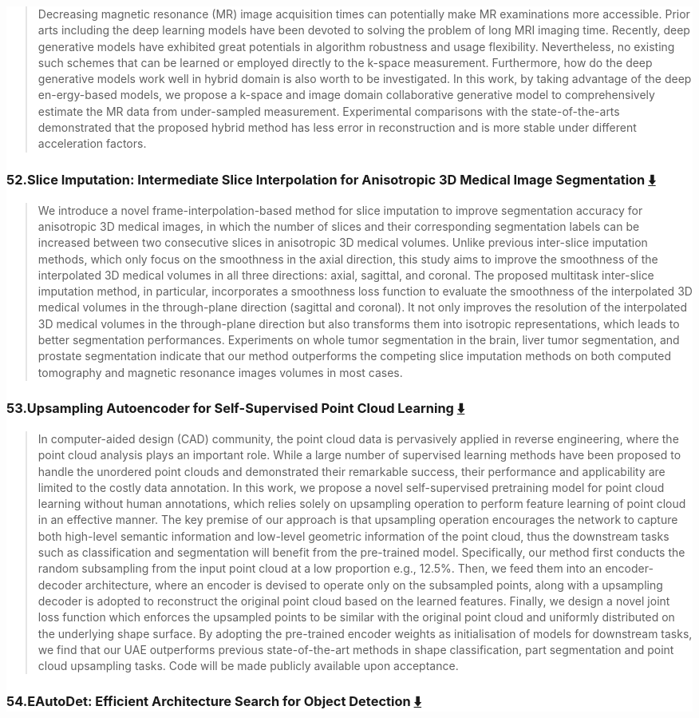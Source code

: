 >  Decreasing magnetic resonance (MR) image acquisition times can potentially make MR examinations more accessible. Prior arts including the deep learning models have been devoted to solving the problem of long MRI imaging time. Recently, deep generative models have exhibited great potentials in algorithm robustness and usage flexibility. Nevertheless, no existing such schemes that can be learned or employed directly to the k-space measurement. Furthermore, how do the deep generative models work well in hybrid domain is also worth to be investigated. In this work, by taking advantage of the deep en-ergy-based models, we propose a k-space and image domain collaborative generative model to comprehensively estimate the MR data from under-sampled measurement. Experimental comparisons with the state-of-the-arts demonstrated that the proposed hybrid method has less error in reconstruction and is more stable under different acceleration factors.      
### 52.Slice Imputation: Intermediate Slice Interpolation for Anisotropic 3D Medical Image Segmentation  [ :arrow_down: ](https://arxiv.org/pdf/2203.10773.pdf)
>  We introduce a novel frame-interpolation-based method for slice imputation to improve segmentation accuracy for anisotropic 3D medical images, in which the number of slices and their corresponding segmentation labels can be increased between two consecutive slices in anisotropic 3D medical volumes. Unlike previous inter-slice imputation methods, which only focus on the smoothness in the axial direction, this study aims to improve the smoothness of the interpolated 3D medical volumes in all three directions: axial, sagittal, and coronal. The proposed multitask inter-slice imputation method, in particular, incorporates a smoothness loss function to evaluate the smoothness of the interpolated 3D medical volumes in the through-plane direction (sagittal and coronal). It not only improves the resolution of the interpolated 3D medical volumes in the through-plane direction but also transforms them into isotropic representations, which leads to better segmentation performances. Experiments on whole tumor segmentation in the brain, liver tumor segmentation, and prostate segmentation indicate that our method outperforms the competing slice imputation methods on both computed tomography and magnetic resonance images volumes in most cases.      
### 53.Upsampling Autoencoder for Self-Supervised Point Cloud Learning  [ :arrow_down: ](https://arxiv.org/pdf/2203.10768.pdf)
>  In computer-aided design (CAD) community, the point cloud data is pervasively applied in reverse engineering, where the point cloud analysis plays an important role. While a large number of supervised learning methods have been proposed to handle the unordered point clouds and demonstrated their remarkable success, their performance and applicability are limited to the costly data annotation. In this work, we propose a novel self-supervised pretraining model for point cloud learning without human annotations, which relies solely on upsampling operation to perform feature learning of point cloud in an effective manner. The key premise of our approach is that upsampling operation encourages the network to capture both high-level semantic information and low-level geometric information of the point cloud, thus the downstream tasks such as classification and segmentation will benefit from the pre-trained model. Specifically, our method first conducts the random subsampling from the input point cloud at a low proportion e.g., 12.5%. Then, we feed them into an encoder-decoder architecture, where an encoder is devised to operate only on the subsampled points, along with a upsampling decoder is adopted to reconstruct the original point cloud based on the learned features. Finally, we design a novel joint loss function which enforces the upsampled points to be similar with the original point cloud and uniformly distributed on the underlying shape surface. By adopting the pre-trained encoder weights as initialisation of models for downstream tasks, we find that our UAE outperforms previous state-of-the-art methods in shape classification, part segmentation and point cloud upsampling tasks. Code will be made publicly available upon acceptance.      
### 54.EAutoDet: Efficient Architecture Search for Object Detection  [ :arrow_down: ](https://arxiv.org/pdf/2203.10747.pdf)